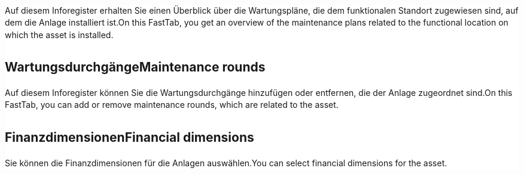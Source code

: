 <span data-ttu-id="76d18-185">Auf diesem Inforegister erhalten Sie einen Überblick über die Wartungspläne, die dem funktionalen Standort zugewiesen sind, auf dem die Anlage installiert ist.</span><span class="sxs-lookup"><span data-stu-id="76d18-185">On this FastTab, you get an overview of the maintenance plans related to the functional location on which the asset is installed.</span></span>

## <a name="maintenance-rounds"></a><span data-ttu-id="76d18-186">Wartungsdurchgänge</span><span class="sxs-lookup"><span data-stu-id="76d18-186">Maintenance rounds</span></span>

<span data-ttu-id="76d18-187">Auf diesem Inforegister können Sie die Wartungsdurchgänge hinzufügen oder entfernen, die der Anlage zugeordnet sind.</span><span class="sxs-lookup"><span data-stu-id="76d18-187">On this FastTab, you can add or remove maintenance rounds, which are related to the asset.</span></span>

## <a name="financial-dimensions"></a><span data-ttu-id="76d18-188">Finanzdimensionen</span><span class="sxs-lookup"><span data-stu-id="76d18-188">Financial dimensions</span></span>

<span data-ttu-id="76d18-189">Sie können die Finanzdimensionen für die Anlagen auswählen.</span><span class="sxs-lookup"><span data-stu-id="76d18-189">You can select financial dimensions for the asset.</span></span>
